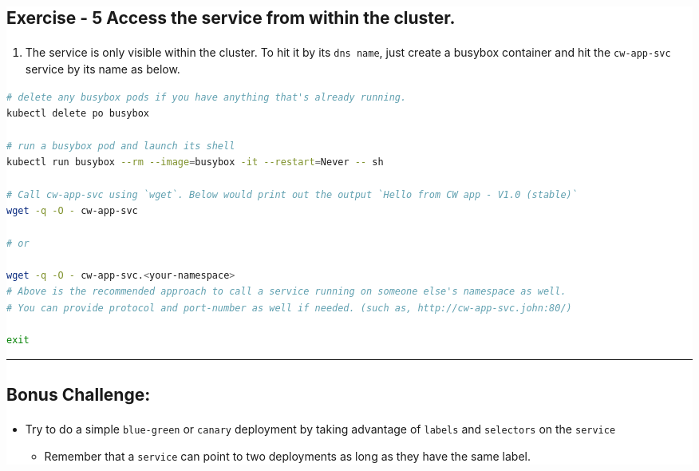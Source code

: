 ## Exercise - 5 Access the service from within the cluster.

1. The service is only visible within the cluster. To hit it by its `dns name`, just create a busybox container and hit the `cw-app-svc` service by its name as below. 

```bash
# delete any busybox pods if you have anything that's already running.
kubectl delete po busybox

# run a busybox pod and launch its shell 
kubectl run busybox --rm --image=busybox -it --restart=Never -- sh    

# Call cw-app-svc using `wget`. Below would print out the output `Hello from CW app - V1.0 (stable)`
wget -q -O - cw-app-svc

# or 

wget -q -O - cw-app-svc.<your-namespace>
# Above is the recommended approach to call a service running on someone else's namespace as well.
# You can provide protocol and port-number as well if needed. (such as, http://cw-app-svc.john:80/)

exit
```
---

## Bonus Challenge:

* Try to do a simple `blue-green` or `canary` deployment by taking advantage of `labels` and `selectors` on the `service`

    * Remember that a `service` can point to two deployments as long as they have the same label.